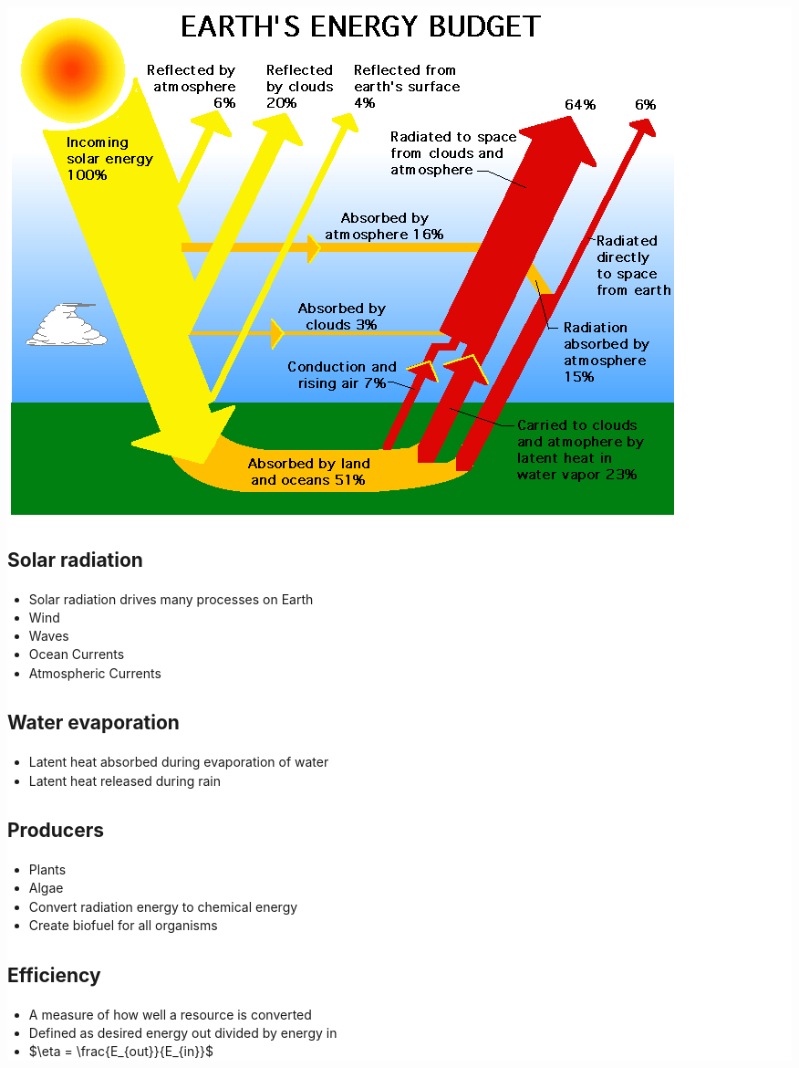 ![](./figures/solar_energy_budget.png)

## Solar radiation
- Solar radiation drives many processes on Earth
- Wind
- Waves
- Ocean Currents
- Atmospheric Currents

## Water evaporation
- Latent heat absorbed during evaporation of water
- Latent heat released during rain

## Producers
- Plants
- Algae
- Convert radiation energy to chemical energy
- Create biofuel for all organisms

## Efficiency
- A measure of how well a resource is converted
- Defined as desired energy out divided by energy in
- $\eta = \frac{E_{out}}{E_{in}}$
